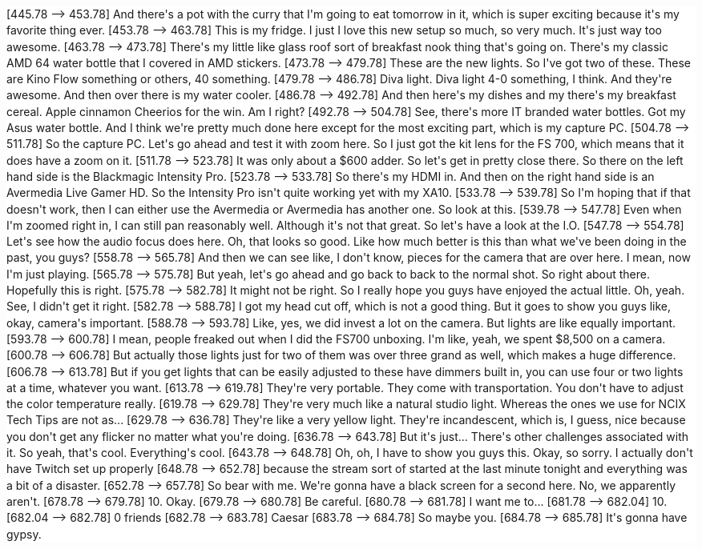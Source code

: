 [445.78 --> 453.78]  And there's a pot with the curry that I'm going to eat tomorrow in it, which is super exciting because it's my favorite thing ever.
[453.78 --> 463.78]  This is my fridge. I just I love this new setup so much, so very much. It's just way too awesome.
[463.78 --> 473.78]  There's my little like glass roof sort of breakfast nook thing that's going on. There's my classic AMD 64 water bottle that I covered in AMD stickers.
[473.78 --> 479.78]  These are the new lights. So I've got two of these. These are Kino Flow something or others, 40 something.
[479.78 --> 486.78]  Diva light. Diva light 4-0 something, I think. And they're awesome. And then over there is my water cooler.
[486.78 --> 492.78]  And then here's my dishes and my there's my breakfast cereal. Apple cinnamon Cheerios for the win. Am I right?
[492.78 --> 504.78]  See, there's more IT branded water bottles. Got my Asus water bottle. And I think we're pretty much done here except for the most exciting part, which is my capture PC.
[504.78 --> 511.78]  So the capture PC. Let's go ahead and test it with zoom here. So I just got the kit lens for the FS 700, which means that it does have a zoom on it.
[511.78 --> 523.78]  It was only about a $600 adder. So let's get in pretty close there. So there on the left hand side is the Blackmagic Intensity Pro.
[523.78 --> 533.78]  So there's my HDMI in. And then on the right hand side is an Avermedia Live Gamer HD. So the Intensity Pro isn't quite working yet with my XA10.
[533.78 --> 539.78]  So I'm hoping that if that doesn't work, then I can either use the Avermedia or Avermedia has another one. So look at this.
[539.78 --> 547.78]  Even when I'm zoomed right in, I can still pan reasonably well. Although it's not that great. So let's have a look at the I.O.
[547.78 --> 554.78]  Let's see how the audio focus does here. Oh, that looks so good. Like how much better is this than what we've been doing in the past, you guys?
[558.78 --> 565.78]  And then we can see like, I don't know, pieces for the camera that are over here. I mean, now I'm just playing.
[565.78 --> 575.78]  But yeah, let's go ahead and go back to back to the normal shot. So right about there. Hopefully this is right.
[575.78 --> 582.78]  It might not be right. So I really hope you guys have enjoyed the actual little. Oh, yeah. See, I didn't get it right.
[582.78 --> 588.78]  I got my head cut off, which is not a good thing. But it goes to show you guys like, okay, camera's important.
[588.78 --> 593.78]  Like, yes, we did invest a lot on the camera. But lights are like equally important.
[593.78 --> 600.78]  I mean, people freaked out when I did the FS700 unboxing. I'm like, yeah, we spent $8,500 on a camera.
[600.78 --> 606.78]  But actually those lights just for two of them was over three grand as well, which makes a huge difference.
[606.78 --> 613.78]  But if you get lights that can be easily adjusted to these have dimmers built in, you can use four or two lights at a time, whatever you want.
[613.78 --> 619.78]  They're very portable. They come with transportation. You don't have to adjust the color temperature really.
[619.78 --> 629.78]  They're very much like a natural studio light. Whereas the ones we use for NCIX Tech Tips are not as...
[629.78 --> 636.78]  They're like a very yellow light. They're incandescent, which is, I guess, nice because you don't get any flicker no matter what you're doing.
[636.78 --> 643.78]  But it's just... There's other challenges associated with it. So yeah, that's cool. Everything's cool.
[643.78 --> 648.78]  Oh, oh, I have to show you guys this. Okay, so sorry. I actually don't have Twitch set up properly
[648.78 --> 652.78]  because the stream sort of started at the last minute tonight and everything was a bit of a disaster.
[652.78 --> 657.78]  So bear with me. We're gonna have a black screen for a second here. No, we apparently aren't.
[678.78 --> 679.78]  10. Okay.
[679.78 --> 680.78]  Be careful.
[680.78 --> 681.78]  I want me to...
[681.78 --> 682.04]  10.
[682.04 --> 682.78]  0 friends
[682.78 --> 683.78]  Caesar
[683.78 --> 684.78]  So maybe you.
[684.78 --> 685.78]  It's gonna have gypsy.